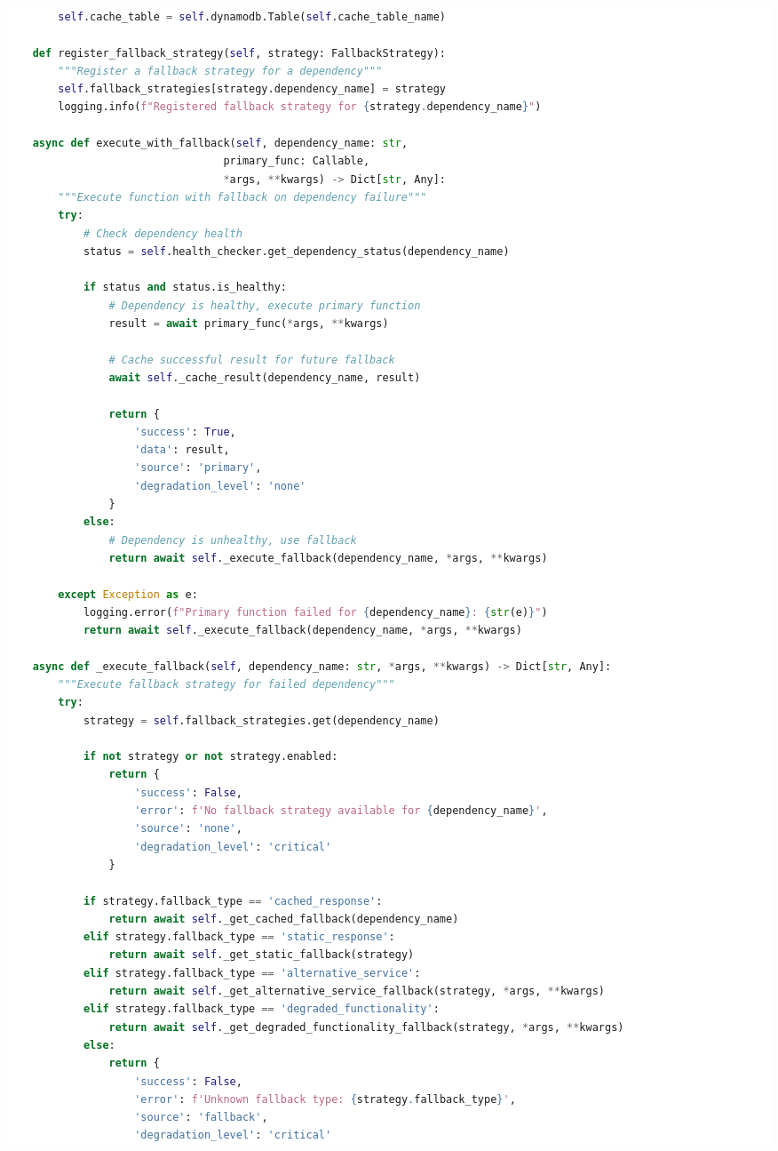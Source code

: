 ```python
        self.cache_table = self.dynamodb.Table(self.cache_table_name)
    
    def register_fallback_strategy(self, strategy: FallbackStrategy):
        """Register a fallback strategy for a dependency"""
        self.fallback_strategies[strategy.dependency_name] = strategy
        logging.info(f"Registered fallback strategy for {strategy.dependency_name}")
    
    async def execute_with_fallback(self, dependency_name: str, 
                                  primary_func: Callable, 
                                  *args, **kwargs) -> Dict[str, Any]:
        """Execute function with fallback on dependency failure"""
        try:
            # Check dependency health
            status = self.health_checker.get_dependency_status(dependency_name)
            
            if status and status.is_healthy:
                # Dependency is healthy, execute primary function
                result = await primary_func(*args, **kwargs)
                
                # Cache successful result for future fallback
                await self._cache_result(dependency_name, result)
                
                return {
                    'success': True,
                    'data': result,
                    'source': 'primary',
                    'degradation_level': 'none'
                }
            else:
                # Dependency is unhealthy, use fallback
                return await self._execute_fallback(dependency_name, *args, **kwargs)
                
        except Exception as e:
            logging.error(f"Primary function failed for {dependency_name}: {str(e)}")
            return await self._execute_fallback(dependency_name, *args, **kwargs)
    
    async def _execute_fallback(self, dependency_name: str, *args, **kwargs) -> Dict[str, Any]:
        """Execute fallback strategy for failed dependency"""
        try:
            strategy = self.fallback_strategies.get(dependency_name)
            
            if not strategy or not strategy.enabled:
                return {
                    'success': False,
                    'error': f'No fallback strategy available for {dependency_name}',
                    'source': 'none',
                    'degradation_level': 'critical'
                }
            
            if strategy.fallback_type == 'cached_response':
                return await self._get_cached_fallback(dependency_name)
            elif strategy.fallback_type == 'static_response':
                return await self._get_static_fallback(strategy)
            elif strategy.fallback_type == 'alternative_service':
                return await self._get_alternative_service_fallback(strategy, *args, **kwargs)
            elif strategy.fallback_type == 'degraded_functionality':
                return await self._get_degraded_functionality_fallback(strategy, *args, **kwargs)
            else:
                return {
                    'success': False,
                    'error': f'Unknown fallback type: {strategy.fallback_type}',
                    'source': 'fallback',
                    'degradation_level': 'critical'
```